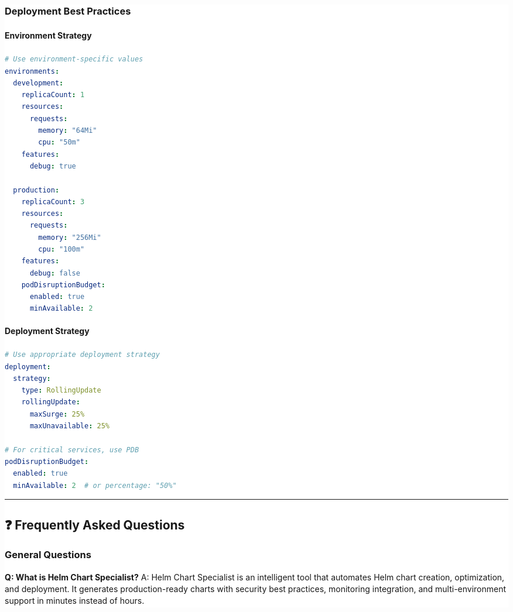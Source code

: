 ### Deployment Best Practices

#### Environment Strategy
```yaml
# Use environment-specific values
environments:
  development:
    replicaCount: 1
    resources:
      requests:
        memory: "64Mi"
        cpu: "50m"
    features:
      debug: true

  production:
    replicaCount: 3
    resources:
      requests:
        memory: "256Mi"
        cpu: "100m"
    features:
      debug: false
    podDisruptionBudget:
      enabled: true
      minAvailable: 2
```

#### Deployment Strategy
```yaml
# Use appropriate deployment strategy
deployment:
  strategy:
    type: RollingUpdate
    rollingUpdate:
      maxSurge: 25%
      maxUnavailable: 25%

# For critical services, use PDB
podDisruptionBudget:
  enabled: true
  minAvailable: 2  # or percentage: "50%"
```

---

## ❓ **Frequently Asked Questions**

### General Questions

**Q: What is Helm Chart Specialist?**
A: Helm Chart Specialist is an intelligent tool that automates Helm chart creation, optimization, and deployment. It generates production-ready charts with security best practices, monitoring integration, and multi-environment support in minutes instead of hours.
